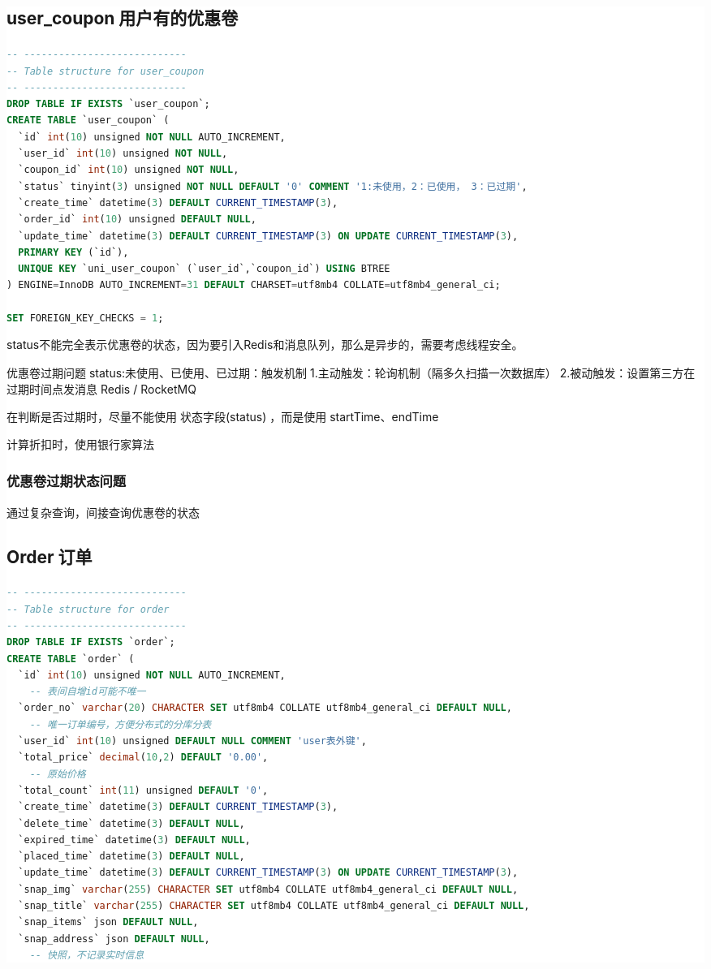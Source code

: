 ## user_coupon 用户有的优惠卷

```sql
-- ----------------------------
-- Table structure for user_coupon
-- ----------------------------
DROP TABLE IF EXISTS `user_coupon`;
CREATE TABLE `user_coupon` (
  `id` int(10) unsigned NOT NULL AUTO_INCREMENT,
  `user_id` int(10) unsigned NOT NULL,
  `coupon_id` int(10) unsigned NOT NULL,
  `status` tinyint(3) unsigned NOT NULL DEFAULT '0' COMMENT '1:未使用，2：已使用， 3：已过期',
  `create_time` datetime(3) DEFAULT CURRENT_TIMESTAMP(3),
  `order_id` int(10) unsigned DEFAULT NULL,
  `update_time` datetime(3) DEFAULT CURRENT_TIMESTAMP(3) ON UPDATE CURRENT_TIMESTAMP(3),
  PRIMARY KEY (`id`),
  UNIQUE KEY `uni_user_coupon` (`user_id`,`coupon_id`) USING BTREE
) ENGINE=InnoDB AUTO_INCREMENT=31 DEFAULT CHARSET=utf8mb4 COLLATE=utf8mb4_general_ci;

SET FOREIGN_KEY_CHECKS = 1;

```

status不能完全表示优惠卷的状态，因为要引入Redis和消息队列，那么是异步的，需要考虑线程安全。

优惠卷过期问题 status:未使用、已使用、已过期：触发机制
	1.主动触发：轮询机制（隔多久扫描一次数据库）
	2.被动触发：设置第三方在过期时间点发消息
		Redis / RocketMQ

在判断是否过期时，尽量不能使用 状态字段(status) ，而是使用 startTime、endTime



计算折扣时，使用银行家算法

### 优惠卷过期状态问题

通过复杂查询，间接查询优惠卷的状态

## Order 订单

```sql
-- ----------------------------
-- Table structure for order
-- ----------------------------
DROP TABLE IF EXISTS `order`;
CREATE TABLE `order` (
  `id` int(10) unsigned NOT NULL AUTO_INCREMENT,
	-- 表间自增id可能不唯一
  `order_no` varchar(20) CHARACTER SET utf8mb4 COLLATE utf8mb4_general_ci DEFAULT NULL,
    -- 唯一订单编号，方便分布式的分库分表
  `user_id` int(10) unsigned DEFAULT NULL COMMENT 'user表外键',
  `total_price` decimal(10,2) DEFAULT '0.00',
    -- 原始价格
  `total_count` int(11) unsigned DEFAULT '0',
  `create_time` datetime(3) DEFAULT CURRENT_TIMESTAMP(3),
  `delete_time` datetime(3) DEFAULT NULL,
  `expired_time` datetime(3) DEFAULT NULL,
  `placed_time` datetime(3) DEFAULT NULL,
  `update_time` datetime(3) DEFAULT CURRENT_TIMESTAMP(3) ON UPDATE CURRENT_TIMESTAMP(3),
  `snap_img` varchar(255) CHARACTER SET utf8mb4 COLLATE utf8mb4_general_ci DEFAULT NULL,
  `snap_title` varchar(255) CHARACTER SET utf8mb4 COLLATE utf8mb4_general_ci DEFAULT NULL,
  `snap_items` json DEFAULT NULL,
  `snap_address` json DEFAULT NULL,
    -- 快照，不记录实时信息
```